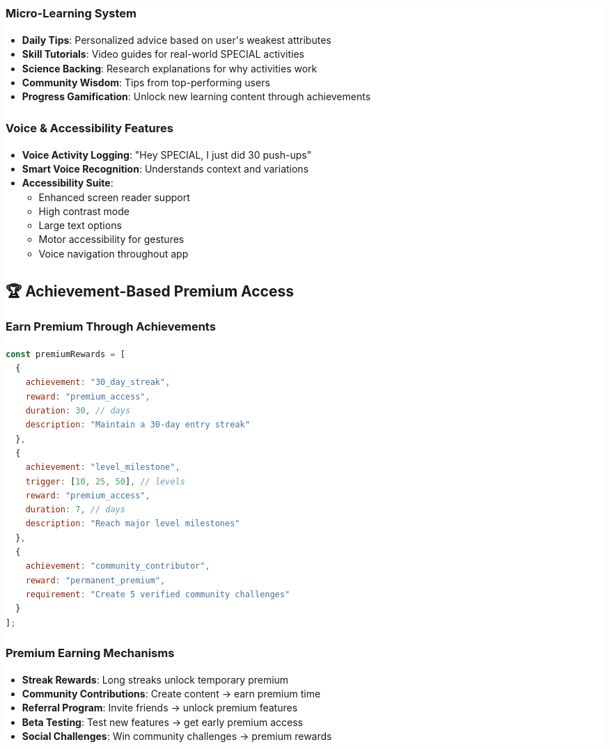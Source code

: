 ### Micro-Learning System
- **Daily Tips**: Personalized advice based on user's weakest attributes
- **Skill Tutorials**: Video guides for real-world SPECIAL activities
- **Science Backing**: Research explanations for why activities work
- **Community Wisdom**: Tips from top-performing users
- **Progress Gamification**: Unlock new learning content through achievements

### Voice & Accessibility Features
- **Voice Activity Logging**: "Hey SPECIAL, I just did 30 push-ups"
- **Smart Voice Recognition**: Understands context and variations
- **Accessibility Suite**: 
  - Enhanced screen reader support
  - High contrast mode
  - Large text options
  - Motor accessibility for gestures
  - Voice navigation throughout app

## 🏆 Achievement-Based Premium Access

### Earn Premium Through Achievements
```javascript
const premiumRewards = [
  {
    achievement: "30_day_streak",
    reward: "premium_access",
    duration: 30, // days
    description: "Maintain a 30-day entry streak"
  },
  {
    achievement: "level_milestone",
    trigger: [10, 25, 50], // levels
    reward: "premium_access", 
    duration: 7, // days
    description: "Reach major level milestones"
  },
  {
    achievement: "community_contributor",
    reward: "permanent_premium",
    requirement: "Create 5 verified community challenges"
  }
];
```

### Premium Earning Mechanisms
- **Streak Rewards**: Long streaks unlock temporary premium
- **Community Contributions**: Create content → earn premium time
- **Referral Program**: Invite friends → unlock premium features
- **Beta Testing**: Test new features → get early premium access
- **Social Challenges**: Win community challenges → premium rewards
